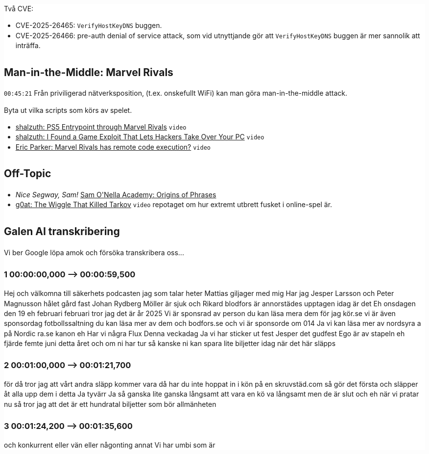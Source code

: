 Två CVE:
* CVE-2025-26465: `VerifyHostKeyDNS` buggen.
* CVE-2025-26466: pre-auth denial of service attack, som vid
  utnyttjande gör att `VerifyHostKeyDNS` buggen är mer sannolik
  att inträffa.

## Man-in-the-Middle: Marvel Rivals

`00:45:21`
Från priviligerad nätverksposition,
(t.ex. onskefullt WiFi)
kan man göra man-in-the-middle attack.

Byta ut vilka scripts som körs av spelet.

* [shalzuth: PS5 Entrypoint through Marvel Rivals](https://www.youtube.com/watch?v=IDxUaIvVxmY) `video`
* [shalzuth: I Found a Game Exploit That Lets Hackers Take Over Your PC](https://www.youtube.com/watch?v=sSXoH1xYIcE) `video`
* [Eric Parker: Marvel Rivals has remote code execution?](https://www.youtube.com/watch?v=ydQKPBgWKsI) `video`

## Off-Topic

* _Nice Segway, Sam!_ [Sam O'Nella Academy: Origins of Phrases](https://youtu.be/1A3QGAHZ6cI?si=Z2dUzNaX8VVpPWAi&t=196)
* [g0at: The Wiggle That Killed Tarkov](https://www.youtube.com/watch?v=p5LfGcDB7Ek) `video`
  repotaget om hur extremt utbrett fusket i online-spel är.

## Galen AI transkribering

Vi ber Google löpa amok och försöka transkribera oss...

### 1 00:00:00,000 --> 00:00:59,500
Hej och välkomna till säkerhets podcasten jag som talar heter Mattias giljager med mig Har jag Jesper Larsson och Peter Magnusson hålet gård fast Johan Rydberg Möller är sjuk och Rikard blodfors är annorstädes upptagen idag är det Eh onsdagen den 19 eh februari februari tror jag det är år 2025 Vi är sponsrad av person du kan läsa mera dem för jag kör.se vi är även sponsordag fotbollssaltning du kan läsa mer av dem och bodfors.se och vi är sponsorde om 014 Ja vi kan läsa mer av nordsyra a på Nordic ra.se kanon eh Har vi några Flux Denna veckadag Ja vi har sticker ut fest Jesper det gudfest Ego är av stapeln eh fjärde femte juni detta året och om ni har tur så kanske ni kan spara lite biljetter idag när det här släpps

### 2 00:01:00,000 --> 00:01:21,700
för då tror jag att vårt andra släpp kommer vara då har du inte hoppat in i kön på en skruvstäd.com så gör det första och släpper åt alla upp dem i detta Ja tyvärr Ja så ganska lite ganska långsamt att vara en kö va långsamt men de är slut och eh när vi pratar nu så tror jag att det är ett hundratal biljetter som bör allmänheten

### 3 00:01:24,200 --> 00:01:35,600
och konkurrent eller vän eller någonting annat Vi har umbi som är
